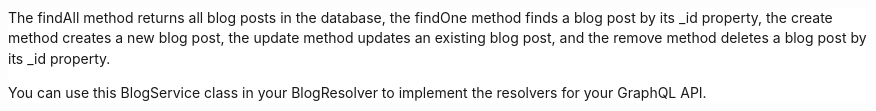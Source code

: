The findAll method returns all blog posts in the database, the findOne method finds a blog post by its _id property, the create method creates a new blog post, the update method updates an existing blog post, and the remove method deletes a blog post by its _id property.

You can use this BlogService class in your BlogResolver to implement the resolvers for your GraphQL API.



